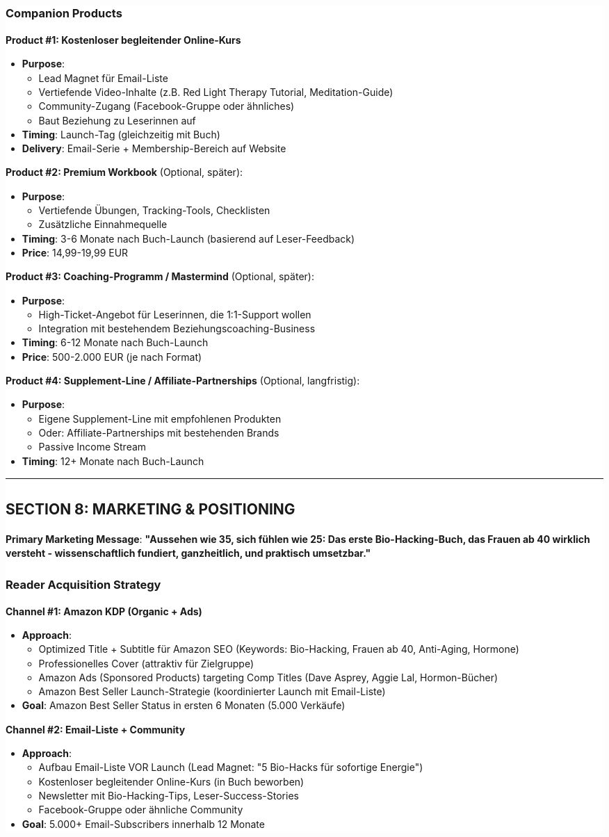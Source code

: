 ### Companion Products
**Product #1: Kostenloser begleitender Online-Kurs**
- **Purpose**:
  - Lead Magnet für Email-Liste
  - Vertiefende Video-Inhalte (z.B. Red Light Therapy Tutorial, Meditation-Guide)
  - Community-Zugang (Facebook-Gruppe oder ähnliches)
  - Baut Beziehung zu Leserinnen auf
- **Timing**: Launch-Tag (gleichzeitig mit Buch)
- **Delivery**: Email-Serie + Membership-Bereich auf Website

**Product #2: Premium Workbook** (Optional, später):
- **Purpose**:
  - Vertiefende Übungen, Tracking-Tools, Checklisten
  - Zusätzliche Einnahmequelle
- **Timing**: 3-6 Monate nach Buch-Launch (basierend auf Leser-Feedback)
- **Price**: 14,99-19,99 EUR

**Product #3: Coaching-Programm / Mastermind** (Optional, später):
- **Purpose**:
  - High-Ticket-Angebot für Leserinnen, die 1:1-Support wollen
  - Integration mit bestehendem Beziehungscoaching-Business
- **Timing**: 6-12 Monate nach Buch-Launch
- **Price**: 500-2.000 EUR (je nach Format)

**Product #4: Supplement-Line / Affiliate-Partnerships** (Optional, langfristig):
- **Purpose**:
  - Eigene Supplement-Line mit empfohlenen Produkten
  - Oder: Affiliate-Partnerships mit bestehenden Brands
  - Passive Income Stream
- **Timing**: 12+ Monate nach Buch-Launch

---

## SECTION 8: MARKETING & POSITIONING

**Primary Marketing Message**:
**"Aussehen wie 35, sich fühlen wie 25: Das erste Bio-Hacking-Buch, das Frauen ab 40 wirklich versteht - wissenschaftlich fundiert, ganzheitlich, und praktisch umsetzbar."**

### Reader Acquisition Strategy

**Channel #1: Amazon KDP (Organic + Ads)**
- **Approach**:
  - Optimized Title + Subtitle für Amazon SEO (Keywords: Bio-Hacking, Frauen ab 40, Anti-Aging, Hormone)
  - Professionelles Cover (attraktiv für Zielgruppe)
  - Amazon Ads (Sponsored Products) targeting Comp Titles (Dave Asprey, Aggie Lal, Hormon-Bücher)
  - Amazon Best Seller Launch-Strategie (koordinierter Launch mit Email-Liste)
- **Goal**: Amazon Best Seller Status in ersten 6 Monaten (5.000 Verkäufe)

**Channel #2: Email-Liste + Community**
- **Approach**:
  - Aufbau Email-Liste VOR Launch (Lead Magnet: "5 Bio-Hacks für sofortige Energie")
  - Kostenloser begleitender Online-Kurs (in Buch beworben)
  - Newsletter mit Bio-Hacking-Tips, Leser-Success-Stories
  - Facebook-Gruppe oder ähnliche Community
- **Goal**: 5.000+ Email-Subscribers innerhalb 12 Monate
